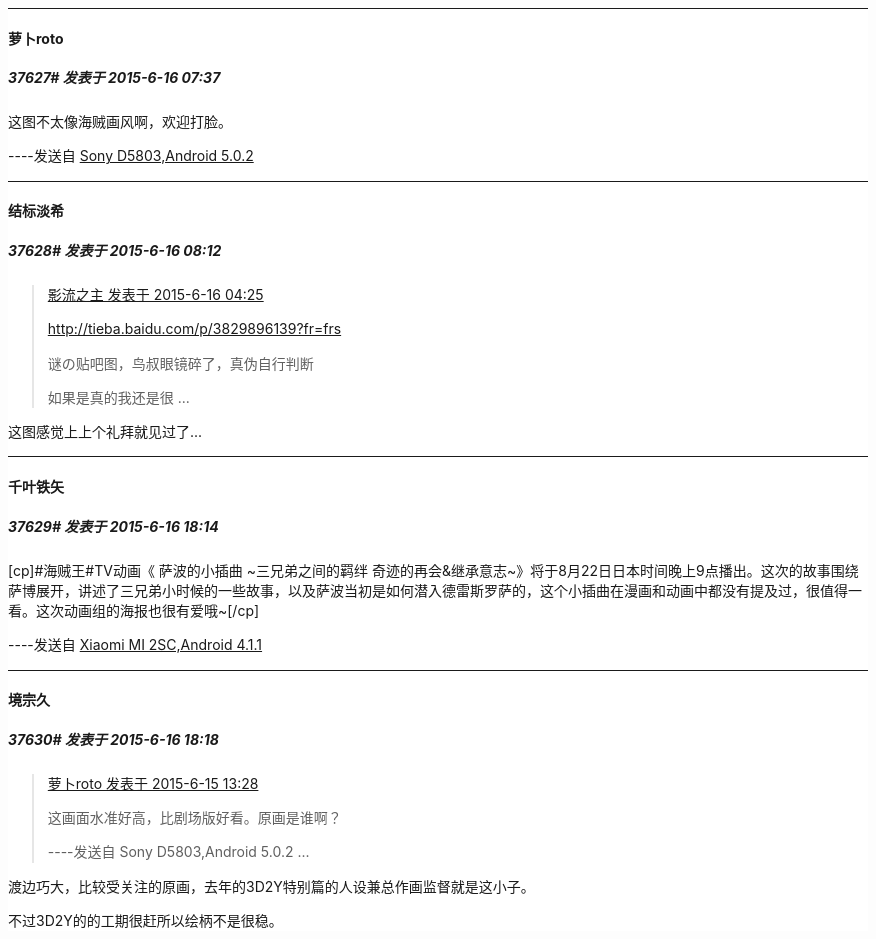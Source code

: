 
*****

####  萝卜roto  
##### 37627#       发表于 2015-6-16 07:37


这图不太像海贼画风啊，欢迎打脸。


----发送自 [Sony D5803,Android 5.0.2](http://stage1.5j4m.com/?1.17)


*****

####  结标淡希  
##### 37628#       发表于 2015-6-16 08:12


<blockquote><a href="httphttps://bbs.saraba1st.com/2b/forum.php?mod=redirect&amp;goto=findpost&amp;pid=29269821&amp;ptid=98922" target="_blank">影流之主 发表于 2015-6-16 04:25</a>

http://tieba.baidu.com/p/3829896139?fr=frs

谜の贴吧图，鸟叔眼镜碎了，真伪自行判断

如果是真的我还是很 ...</blockquote>
这图感觉上上个礼拜就见过了...


*****

####  千叶铁矢  
##### 37629#       发表于 2015-6-16 18:14


[cp]#海贼王#TV动画《 萨波的小插曲 ~三兄弟之间的羁绊 奇迹的再会&amp;继承意志~》将于8月22日日本时间晚上9点播出。这次的故事围绕萨博展开，讲述了三兄弟小时候的一些故事，以及萨波当初是如何潜入德雷斯罗萨的，这个小插曲在漫画和动画中都没有提及过，很值得一看。这次动画组的海报也很有爱哦~[/cp]


----发送自 [Xiaomi MI 2SC,Android 4.1.1](http://stage1.5j4m.com/?1.17)


*****

####  境宗久  
##### 37630#       发表于 2015-6-16 18:18


<blockquote><a href="httphttps://bbs.saraba1st.com/2b/forum.php?mod=redirect&amp;goto=findpost&amp;pid=29263333&amp;ptid=98922" target="_blank">萝卜roto 发表于 2015-6-15 13:28</a>

这画面水准好高，比剧场版好看。原画是谁啊？


----发送自 Sony D5803,Android 5.0.2 ...</blockquote>
渡边巧大，比较受关注的原画，去年的3D2Y特别篇的人设兼总作画监督就是这小子。


不过3D2Y的的工期很赶所以绘柄不是很稳。

